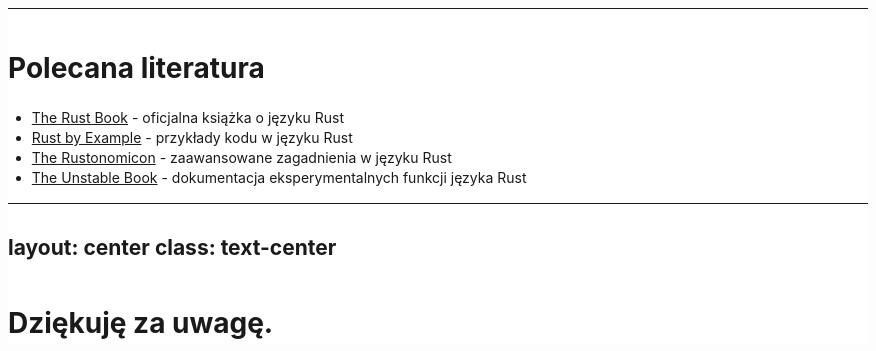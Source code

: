 </v-clicks>

---

# Polecana literatura

- [The Rust Book](https://doc.rust-lang.org/book/) - oficjalna książka o języku Rust
- [Rust by Example](https://doc.rust-lang.org/rust-by-example/) - przykłady kodu w języku Rust
- [The Rustonomicon](https://doc.rust-lang.org/nomicon/) - zaawansowane zagadnienia w języku Rust
- [The Unstable Book](https://doc.rust-lang.org/unstable-book/) - dokumentacja eksperymentalnych funkcji języka Rust

---
layout: center
class: text-center
---
# Dziękuję za uwagę.
